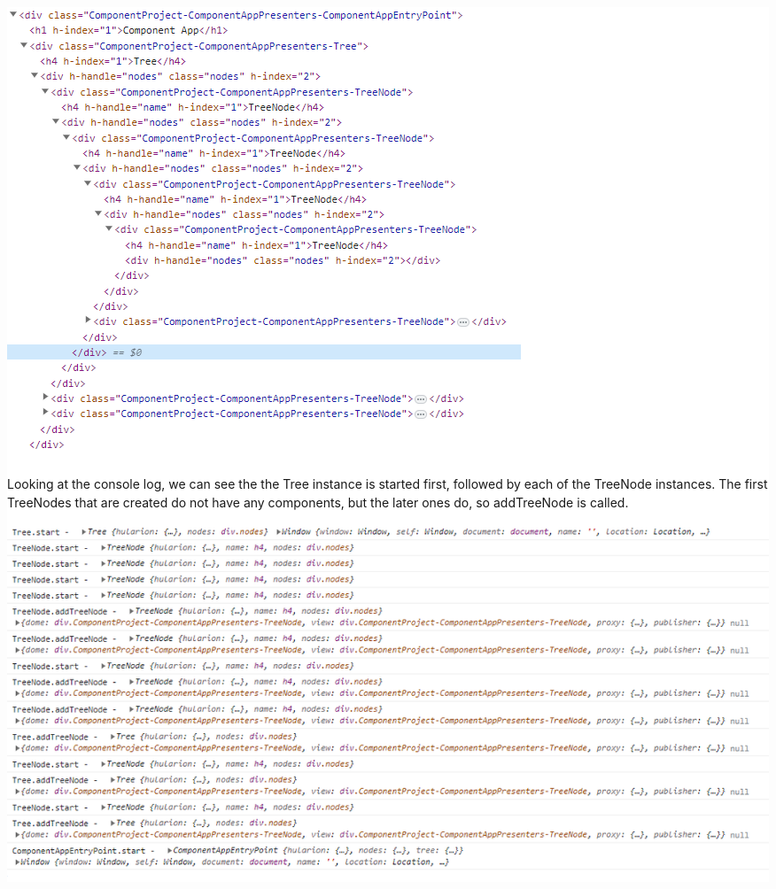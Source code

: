 ![Image](SecondInspection.png)

Looking at the console log, we can see the the Tree instance is started first, followed by each of the TreeNode instances. The first TreeNodes that are created do not have any components, but the later ones do, so addTreeNode is called.

![Image](SecondLog.png)
